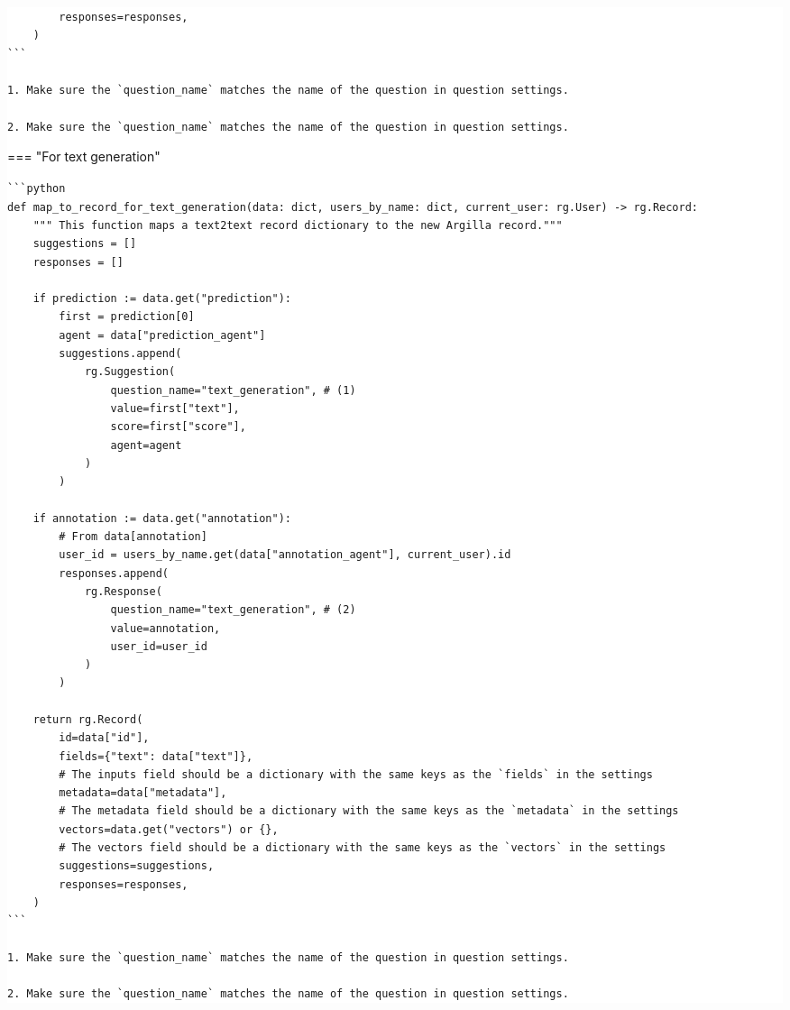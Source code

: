 ````
        responses=responses,
    )
```

1. Make sure the `question_name` matches the name of the question in question settings.

2. Make sure the `question_name` matches the name of the question in question settings.
````

=== "For text generation"

````
```python
def map_to_record_for_text_generation(data: dict, users_by_name: dict, current_user: rg.User) -> rg.Record:
    """ This function maps a text2text record dictionary to the new Argilla record."""
    suggestions = []
    responses = []

    if prediction := data.get("prediction"):
        first = prediction[0]
        agent = data["prediction_agent"]
        suggestions.append(
            rg.Suggestion(
                question_name="text_generation", # (1)
                value=first["text"],
                score=first["score"],
                agent=agent
            )
        )

    if annotation := data.get("annotation"):
        # From data[annotation]
        user_id = users_by_name.get(data["annotation_agent"], current_user).id
        responses.append(
            rg.Response(
                question_name="text_generation", # (2)
                value=annotation,
                user_id=user_id
            )
        )

    return rg.Record(
        id=data["id"],
        fields={"text": data["text"]},
        # The inputs field should be a dictionary with the same keys as the `fields` in the settings
        metadata=data["metadata"],
        # The metadata field should be a dictionary with the same keys as the `metadata` in the settings
        vectors=data.get("vectors") or {},
        # The vectors field should be a dictionary with the same keys as the `vectors` in the settings
        suggestions=suggestions,
        responses=responses,
    )
```

1. Make sure the `question_name` matches the name of the question in question settings.

2. Make sure the `question_name` matches the name of the question in question settings.
````
